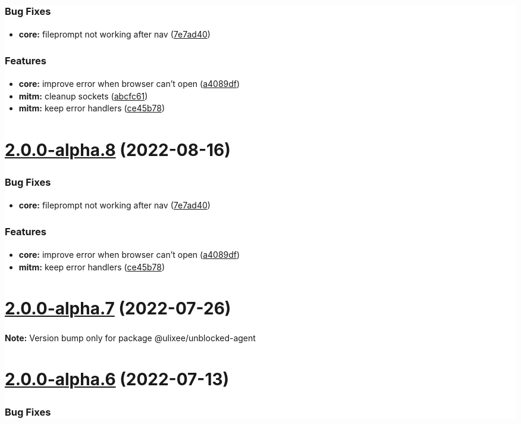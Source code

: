 
### Bug Fixes

* **core:** fileprompt not working after nav ([7e7ad40](https://github.com/ulixee/unblocked/commit/7e7ad401d03e68c9e54f15bf58511be9a65f7eae))


### Features

* **core:** improve error when browser can’t open ([a4089df](https://github.com/ulixee/unblocked/commit/a4089df616679075cafbc1285c71d5388cf63ed9))
* **mitm:** cleanup sockets ([abcfc61](https://github.com/ulixee/unblocked/commit/abcfc618e66ea5dbc42bf7144216482d11666d10))
* **mitm:** keep error handlers ([ce45b78](https://github.com/ulixee/unblocked/commit/ce45b78e63a977ef1e249c19b2f0efcbe205ed39))





# [2.0.0-alpha.8](https://github.com/ulixee/unblocked/compare/v2.0.0-alpha.7...v2.0.0-alpha.8) (2022-08-16)


### Bug Fixes

* **core:** fileprompt not working after nav ([7e7ad40](https://github.com/ulixee/unblocked/commit/7e7ad401d03e68c9e54f15bf58511be9a65f7eae))


### Features

* **core:** improve error when browser can’t open ([a4089df](https://github.com/ulixee/unblocked/commit/a4089df616679075cafbc1285c71d5388cf63ed9))
* **mitm:** keep error handlers ([ce45b78](https://github.com/ulixee/unblocked/commit/ce45b78e63a977ef1e249c19b2f0efcbe205ed39))





# [2.0.0-alpha.7](https://github.com/ulixee/unblocked/compare/v2.0.0-alpha.6...v2.0.0-alpha.7) (2022-07-26)

**Note:** Version bump only for package @ulixee/unblocked-agent





# [2.0.0-alpha.6](https://github.com/ulixee/unblocked/compare/v2.0.0-alpha.5...v2.0.0-alpha.6) (2022-07-13)


### Bug Fixes

